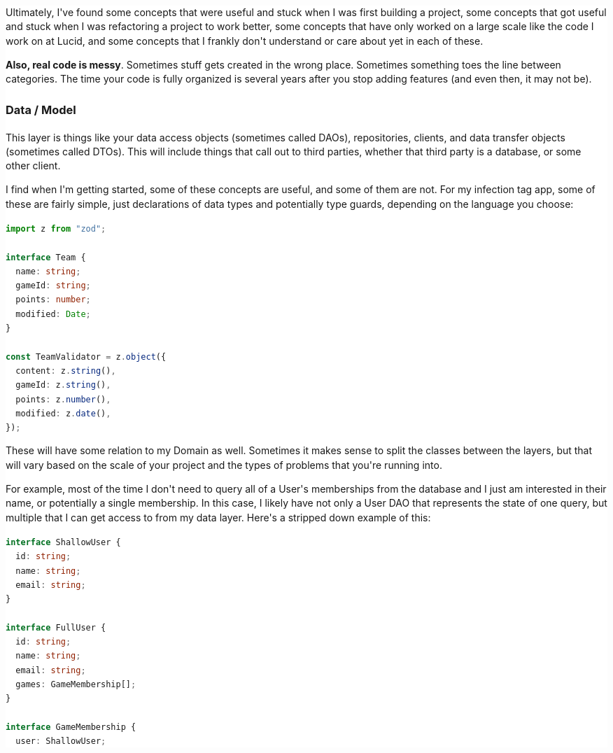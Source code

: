 Ultimately, I've found some concepts that were useful and stuck when I was first
building a project, some concepts that got useful and stuck when I was
refactoring a project to work better, some concepts that have only worked on a
large scale like the code I work on at Lucid, and some concepts that I frankly
don't understand or care about yet in each of these.

**Also, real code is messy**. Sometimes stuff gets created in the wrong place.
Sometimes something toes the line between categories. The time your code is
fully organized is several years after you stop adding features (and even then,
it may not be).

### Data / Model

This layer is things like your data access objects (sometimes called DAOs),
repositories, clients, and data transfer objects (sometimes called DTOs). This
will include things that call out to third parties, whether that third party is
a database, or some other client.

I find when I'm getting started, some of these concepts are useful, and some of
them are not. For my infection tag app, some of these are fairly simple, just
declarations of data types and potentially type guards, depending on the
language you choose:

```ts
import z from "zod";

interface Team {
  name: string;
  gameId: string;
  points: number;
  modified: Date;
}

const TeamValidator = z.object({
  content: z.string(),
  gameId: z.string(),
  points: z.number(),
  modified: z.date(),
});
```

These will have some relation to my Domain as well. Sometimes it makes sense to
split the classes between the layers, but that will vary based on the scale of
your project and the types of problems that you're running into.

For example, most of the time I don't need to query all of a User's memberships
from the database and I just am interested in their name, or potentially a
single membership. In this case, I likely have not only a User DAO that
represents the state of one query, but multiple that I can get access to from my
data layer. Here's a stripped down example of this:

```ts
interface ShallowUser {
  id: string;
  name: string;
  email: string;
}

interface FullUser {
  id: string;
  name: string;
  email: string;
  games: GameMembership[];
}

interface GameMembership {
  user: ShallowUser;
```
